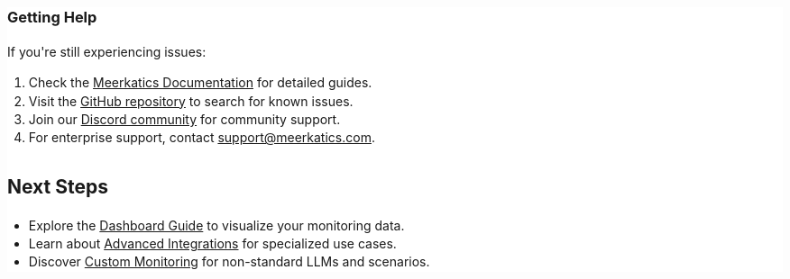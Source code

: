 ### Getting Help

If you're still experiencing issues:

1. Check the [Meerkatics Documentation](https://docs.meerkatics.com) for detailed guides.
2. Visit the [GitHub repository](https://github.com/meerkatics/meerkatics) to search for known issues.
3. Join our [Discord community](https://discord.gg/meerkatics) for community support.
4. For enterprise support, contact [support@meerkatics.com](mailto:support@meerkatics.com).

## Next Steps

- Explore the [Dashboard Guide](./dashboard-guide.md) to visualize your monitoring data.
- Learn about [Advanced Integrations](./advanced-integrations.md) for specialized use cases.
- Discover [Custom Monitoring](./custom-monitoring.md) for non-standard LLMs and scenarios.
